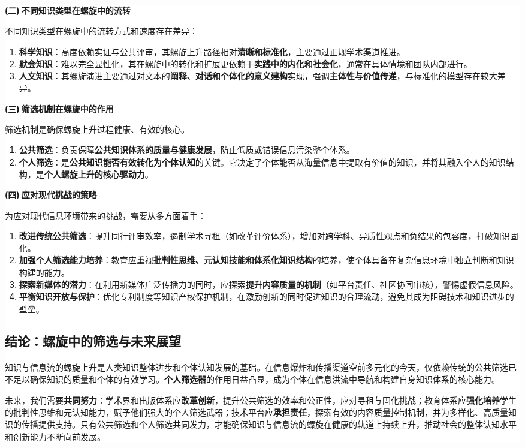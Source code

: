 **(二) 不同知识类型在螺旋中的流转**

不同知识类型在螺旋中的流转方式和速度存在差异：

1.  **科学知识**：高度依赖实证与公共评审，其螺旋上升路径相对**清晰和标准化**，主要通过正规学术渠道推进。
2.  **默会知识**：难以完全显性化，其在螺旋中的转化和扩展更依赖于**实践中的内化和社会化**，通常在具体情境和团队内部进行。
3.  **人文知识**：其螺旋演进主要通过对文本的**阐释、对话和个体化的意义建构**实现，强调**主体性与价值传递**，与标准化的模型存在较大差异。

**(三) 筛选机制在螺旋中的作用**

筛选机制是确保螺旋上升过程健康、有效的核心。

1.  **公共筛选**：负责保障**公共知识体系的质量与健康发展**，防止低质或错误信息污染整个体系。
2.  **个人筛选**：是**公共知识能否有效转化为个体认知**的关键。它决定了个体能否从海量信息中提取有价值的知识，并将其融入个人的知识结构，是**个人螺旋上升的核心驱动力**。

**(四) 应对现代挑战的策略**

为应对现代信息环境带来的挑战，需要从多方面着手：

1.  **改进传统公共筛选**：提升同行评审效率，遏制学术寻租（如改革评价体系），增加对跨学科、异质性观点和负结果的包容度，打破知识固化。
2.  **加强个人筛选能力培养**：教育应重视**批判性思维、元认知技能和体系化知识结构**的培养，使个体具备在复杂信息环境中独立判断和知识构建的能力。
3.  **探索新媒体的潜力**：在利用新媒体广泛传播力的同时，应探索**提升内容质量的机制**（如平台责任、社区协同审核），警惕虚假信息风险。
4.  **平衡知识开放与保护**：优化专利制度等知识产权保护机制，在激励创新的同时促进知识的合理流动，避免其成为阻碍技术和知识进步的壁垒。

## 结论：螺旋中的筛选与未来展望

知识与信息流的螺旋上升是人类知识整体进步和个体认知发展的基础。在信息爆炸和传播渠道空前多元化的今天，仅依赖传统的公共筛选已不足以确保知识的质量和个体的有效学习。**个人筛选器**的作用日益凸显，成为个体在信息洪流中导航和构建自身知识体系的核心能力。

未来，我们需要**共同努力**：学术界和出版体系应**改革创新**，提升公共筛选的效率和公正性，应对寻租与固化挑战；教育体系应**强化培养**学生的批判性思维和元认知能力，赋予他们强大的个人筛选武器；技术平台应**承担责任**，探索有效的内容质量控制机制，并为多样化、高质量知识的传播提供支持。只有公共筛选和个人筛选共同发力，才能确保知识与信息流的螺旋在健康的轨道上持续上升，推动社会的整体认知水平和创新能力不断向前发展。